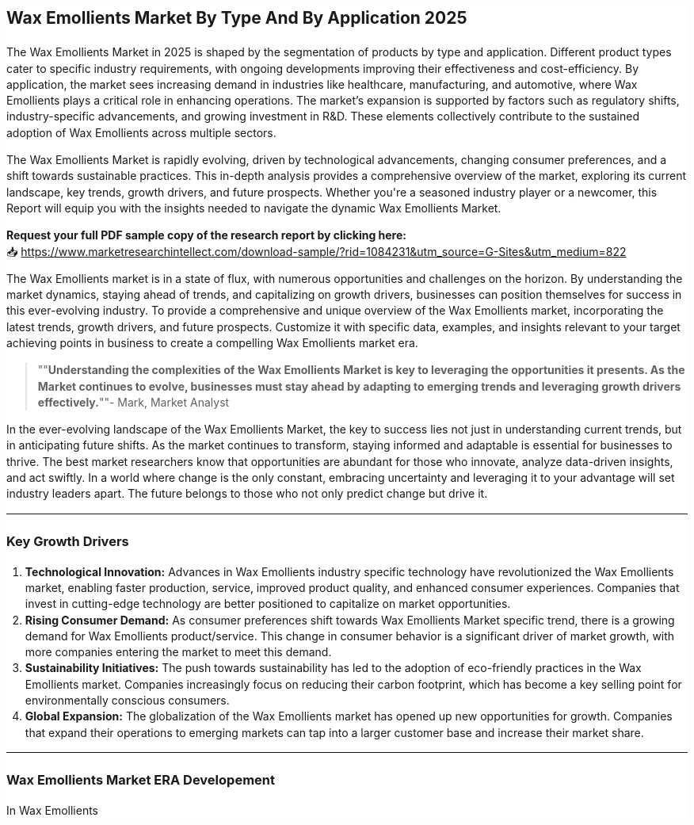 <h2>Wax Emollients Market&nbsp;By Type And By Application 2025</h2><p>The Wax Emollients Market in 2025 is shaped by the segmentation of products by type and application. Different product types cater to specific industry requirements, with ongoing developments improving their effectiveness and cost-efficiency. By application, the market sees increasing demand in industries like healthcare, manufacturing, and automotive, where Wax Emollients plays a critical role in enhancing operations. The market’s expansion is supported by factors such as regulatory shifts, industry-specific advancements, and growing investment in R&D. These elements collectively contribute to the sustained adoption of Wax Emollients across multiple sectors.</p><p><span class="">The Wax Emollients Market is rapidly evolving, driven by technological advancements, changing consumer preferences, and a shift towards sustainable practices. This in-depth analysis provides a comprehensive overview of the market, exploring its current landscape, key trends, growth drivers, and future prospects. Whether you're a seasoned industry player or a newcomer, this Report will equip you with the insights needed to navigate the dynamic Wax Emollients Market.&nbsp;</span></p><div class="article-main__content" data-test-id="publishing-text-block"><p><span class="font-[700]"><strong>Request your full PDF sample copy of the research report by clicking here:</strong>📥&nbsp;</span><span class=""><a href="https://www.marketresearchintellect.com/download-sample/?rid=1084231&amp;utm_source=G-Sites&amp;utm_medium=822" target="_blank" data-tracking-control-name="article-ssr-frontend-pulse_little-text-block" data-tracking-will-navigate="" data-test-link="">https://www.marketresearchintellect.com/download-sample/?rid=1084231&amp;utm_source=G-Sites&amp;utm_medium=822</a></span></p></div><div class="article-main__content" data-test-id="publishing-text-block"><p><span class="">The Wax Emollients market is in a state of flux, with numerous opportunities and challenges on the horizon. By understanding the market dynamics, staying ahead of trends, and capitalizing on growth drivers, businesses can position themselves for success in this ever-evolving industry. To provide a comprehensive and unique overview of the Wax Emollients market, incorporating the latest trends, growth drivers, and future prospects. Customize it with specific data, examples, and insights relevant to your target achieving points in business to create a compelling Wax Emollients market era.</span></p></div><div class="article-main__content" data-test-id="publishing-text-block"><blockquote class="w-auto"><span class="">""<strong>Understanding the complexities of the Wax Emollients Market is key to leveraging the opportunities it presents. As the Market continues to evolve, businesses must stay ahead by adapting to emerging trends and leveraging growth drivers effectively.</strong>""- Mark, Market Analyst</span></blockquote></div><div class="article-main__content" data-test-id="publishing-text-block"><p><span class="">In the ever-evolving landscape of the Wax Emollients Market, the key to success lies not just in understanding current trends, but in anticipating future shifts. As the market continues to transform, staying informed and adaptable is essential for businesses to thrive. The best market researchers know that opportunities are abundant for those who innovate, analyze data-driven insights, and act swiftly. In a world where change is the only constant, embracing uncertainty and leveraging it to your advantage will set industry leaders apart. The future belongs to those who not only predict change but drive it.</span></p></div><hr class="my-[3.2rem] mx-auto h-[1px] border-0 bg-black-a16" data-test-id="publishing-divider-block" /><div class="article-main__content" data-test-id="publishing-text-block"><h3><span class="">Key Growth Drivers</span></h3></div><div class="article-main__content" data-test-id="publishing-text-block"><ol><li><strong><span class="font-[700]">Technological Innovation</span></strong><span class=""><strong>:</strong> Advances in Wax Emollients industry specific technology have revolutionized the Wax Emollients market, enabling faster production, service, improved product quality, and enhanced consumer experiences. Companies that invest in cutting-edge technology are better positioned to capitalize on market opportunities.</span></li><li><strong><span class="font-[700]">Rising Consumer Demand</span></strong><span class=""><strong>:</strong> As consumer preferences shift towards Wax Emollients Market specific trend, there is a growing demand for Wax Emollients product/service. This change in consumer behavior is a significant driver of market growth, with more companies entering the market to meet this demand.</span></li><li><strong><span class="font-[700]">Sustainability Initiatives</span></strong><span class=""><strong>:</strong> The push towards sustainability has led to the adoption of eco-friendly practices in the Wax Emollients market. Companies increasingly focus on reducing their carbon footprint, which has become a key selling point for environmentally conscious consumers.</span></li><li><strong><span class="font-[700]">Global Expansion</span></strong><span class=""><strong>:</strong> The globalization of the Wax Emollients market has opened up new opportunities for growth. Companies that expand their operations to emerging markets can tap into a larger customer base and increase their market share.</span></li></ol></div><hr class="my-[3.2rem] mx-auto h-[1px] border-0 bg-black-a16" data-test-id="publishing-divider-block" /><div class="article-main__content" data-test-id="publishing-text-block"><h3><span class="">Wax Emollients Market ERA Developement</span></h3></div><div class="article-main__content" data-test-id="publishing-text-block"><p><span class="font-[700]">In Wax Emollients